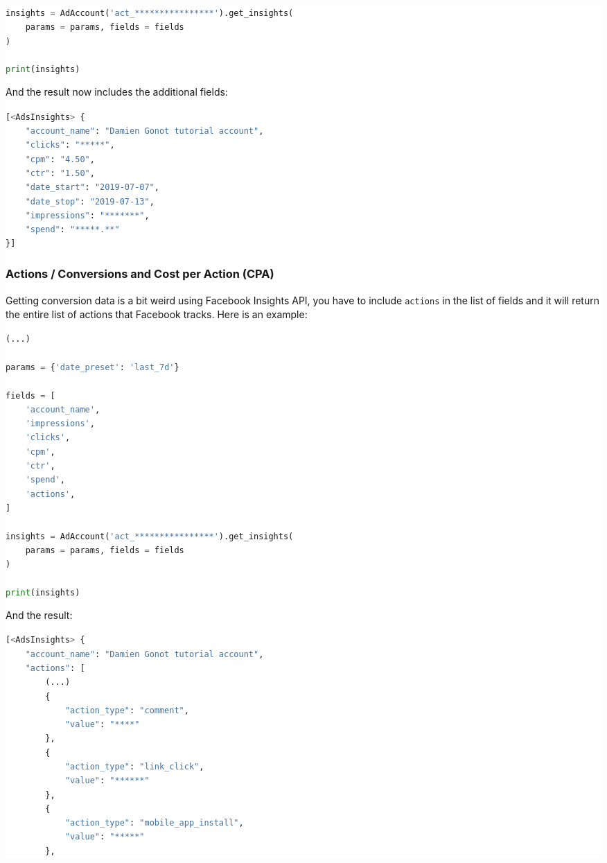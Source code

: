 ```python
insights = AdAccount('act_****************').get_insights(
    params = params, fields = fields
)

print(insights)
```

And the result now includes the additional fields:
```python
[<AdsInsights> {
    "account_name": "Damien Gonot tutorial account",
    "clicks": "*****",
    "cpm": "4.50",
    "ctr": "1.50",
    "date_start": "2019-07-07",
    "date_stop": "2019-07-13",
    "impressions": "*******",
    "spend": "*****.**"
}]
```

### Actions / Conversions and Cost per Action (CPA)
Getting conversion data is a bit weird using Facebook Insights API, you have to include `actions` in the list of fields and it will return the entire list of actions that Facebook tracks. Here is an example:
```python
(...)

params = {'date_preset': 'last_7d'}

fields = [
    'account_name',
    'impressions',
    'clicks',
    'cpm',
    'ctr',
    'spend',
    'actions',
]

insights = AdAccount('act_****************').get_insights(
    params = params, fields = fields
)

print(insights)
```

And the result:
```python
[<AdsInsights> {
    "account_name": "Damien Gonot tutorial account",
    "actions": [
        (...)
        {
            "action_type": "comment",
            "value": "****"
        },
        {
            "action_type": "link_click",
            "value": "******"
        },
        {
            "action_type": "mobile_app_install",
            "value": "*****"
        },
```